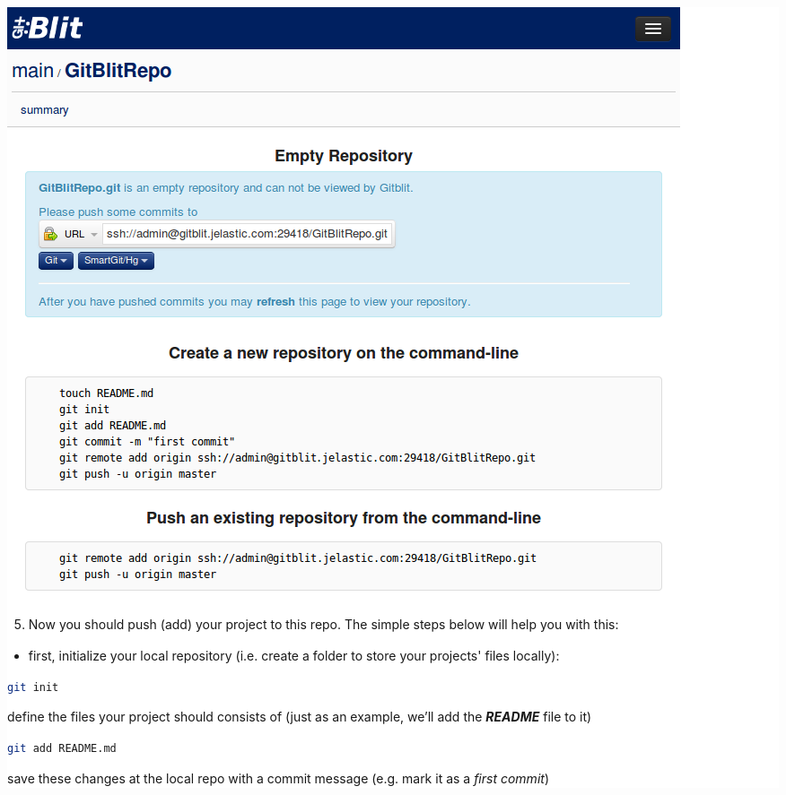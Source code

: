 ![Locale Dropdown](./img/DeployingAppsviaGitblit/11empty_repo.png)

</div>

5. Now you should push (add) your project to this repo. The simple steps below will help you with this:

- first, initialize your local repository (i.e. create a folder to store your projects' files locally):

```bash
git init
```

define the files your project should consists of (just as an example, we’ll add the **_README_** file to it)

```bash
git add README.md
```

save these changes at the local repo with a commit message (e.g. mark it as a _first commit_)
